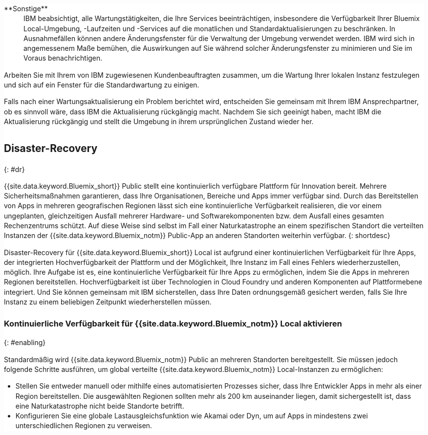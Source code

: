 <dt>**Sonstige**</dt>
<dd>IBM beabsichtigt, alle Wartungstätigkeiten, die Ihre Services beeinträchtigen, insbesondere die Verfügbarkeit Ihrer Bluemix Local-Umgebung, -Laufzeiten und -Services auf die monatlichen und Standardaktualisierungen zu beschränken. In Ausnahmefällen können andere Änderungsfenster für die Verwaltung der Umgebung verwendet werden. IBM
wird sich in angemessenem Maße bemühen, die Auswirkungen auf Sie während solcher Änderungsfenster zu minimieren
und Sie im Voraus benachrichtigen.</dd>
</dl>

Arbeiten Sie mit Ihrem von IBM zugewiesenen Kundenbeauftragten zusammen, um die Wartung Ihrer lokalen
Instanz festzulegen und sich auf ein Fenster für die Standardwartung zu einigen.

Falls nach einer Wartungsaktualisierung ein Problem berichtet wird, entscheiden Sie gemeinsam mit Ihrem IBM Ansprechpartner, ob es sinnvoll wäre, dass IBM die Aktualisierung rückgängig macht. Nachdem Sie sich geeinigt haben, macht IBM die Aktualisierung rückgängig und stellt die Umgebung in ihrem ursprünglichen Zustand wieder her.

## Disaster-Recovery
{: #dr}

{{site.data.keyword.Bluemix_short}} Public stellt eine kontinuierlich verfügbare Plattform für Innovation bereit. Mehrere Sicherheitsmaßnahmen garantieren, dass Ihre Organisationen, Bereiche und Apps immer verfügbar sind. Durch das Bereitstellen von Apps in mehreren geografischen Regionen lässt sich eine kontinuierliche Verfügbarkeit realisieren, die vor einem ungeplanten, gleichzeitigen Ausfall mehrerer Hardware- und Softwarekomponenten bzw. dem Ausfall eines gesamten Rechenzentrums schützt. Auf diese Weise sind selbst im Fall einer Naturkatastrophe an einem spezifischen Standort die verteilten Instanzen der {{site.data.keyword.Bluemix_notm}} Public-App an anderen Standorten weiterhin verfügbar.
{: shortdesc}

Disaster-Recovery für {{site.data.keyword.Bluemix_short}} Local ist aufgrund einer kontinuierlichen Verfügbarkeit für Ihre Apps, der integrierten Hochverfügbarkeit der Plattform und der Möglichkeit, Ihre Instanz im Fall eines Fehlers wiederherzustellen, möglich. Ihre Aufgabe ist es, eine kontinuierliche Verfügbarkeit für Ihre Apps zu ermöglichen, indem Sie die Apps in mehreren Regionen bereitstellen. Hochverfügbarkeit ist über Technologien in Cloud Foundry und anderen Komponenten auf Plattformebene integriert. Und Sie können gemeinsam mit IBM sicherstellen, dass Ihre Daten ordnungsgemäß gesichert werden, falls Sie Ihre Instanz zu einem beliebigen Zeitpunkt wiederherstellen müssen.

### Kontinuierliche Verfügbarkeit für {{site.data.keyword.Bluemix_notm}} Local aktivieren
{: #enabling}

Standardmäßig wird {{site.data.keyword.Bluemix_notm}} Public an mehreren Standorten bereitgestellt. Sie müssen jedoch folgende Schritte ausführen, um global verteilte {{site.data.keyword.Bluemix_notm}} Local-Instanzen zu ermöglichen:

* Stellen Sie entweder manuell oder mithilfe eines automatisierten Prozesses sicher, dass Ihre Entwickler Apps in mehr als einer Region bereitstellen. Die ausgewählten Regionen sollten mehr als 200 km auseinander liegen, damit sichergestellt ist, dass eine Naturkatastrophe nicht beide Standorte betrifft.
* Konfigurieren Sie eine globale Lastausgleichsfunktion wie Akamai oder Dyn, um auf Apps in mindestens zwei unterschiedlichen Regionen zu verweisen.
